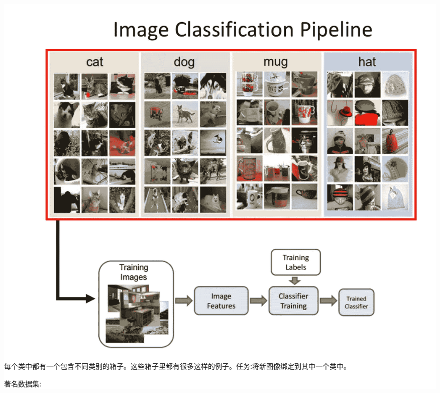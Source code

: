 ![](img/aba7350c74274373a999f98227d0f9a6.png)

每个类中都有一个包含不同类别的箱子。这些箱子里都有很多这样的例子。任务:将新图像绑定到其中一个类中。

著名数据集:
